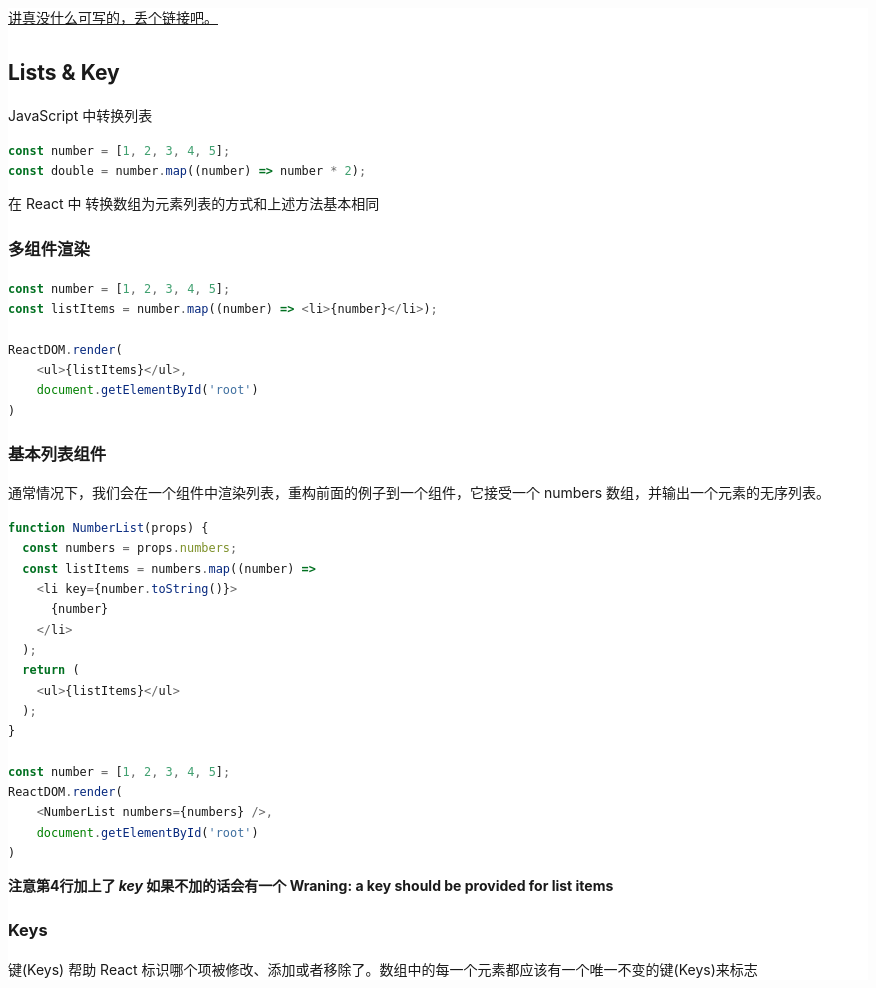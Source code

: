 [讲真没什么可写的，丢个链接吧。](https://reactjs.org/docs/conditional-rendering.html)

## Lists & Key

JavaScript 中转换列表

```JavaScript
const number = [1, 2, 3, 4, 5];
const double = number.map((number) => number * 2);
```
在 React 中 转换数组为元素列表的方式和上述方法基本相同

### 多组件渲染

```JavaScript
const number = [1, 2, 3, 4, 5];
const listItems = number.map((number) => <li>{number}</li>);

ReactDOM.render(
    <ul>{listItems}</ul>,
    document.getElementById('root')
)
```

### 基本列表组件

通常情况下，我们会在一个组件中渲染列表，重构前面的例子到一个组件，它接受一个 numbers 数组，并输出一个元素的无序列表。

```JavaScript
function NumberList(props) {
  const numbers = props.numbers;
  const listItems = numbers.map((number) =>
    <li key={number.toString()}>
      {number}
    </li>
  );
  return (
    <ul>{listItems}</ul>
  );
}

const number = [1, 2, 3, 4, 5];
ReactDOM.render(
    <NumberList numbers={numbers} />,
    document.getElementById('root')
)
```

**注意第4行加上了 *key* 如果不加的话会有一个 Wraning: a key should be provided for list items**

### Keys

键(Keys) 帮助 React 标识哪个项被修改、添加或者移除了。数组中的每一个元素都应该有一个唯一不变的键(Keys)来标志
